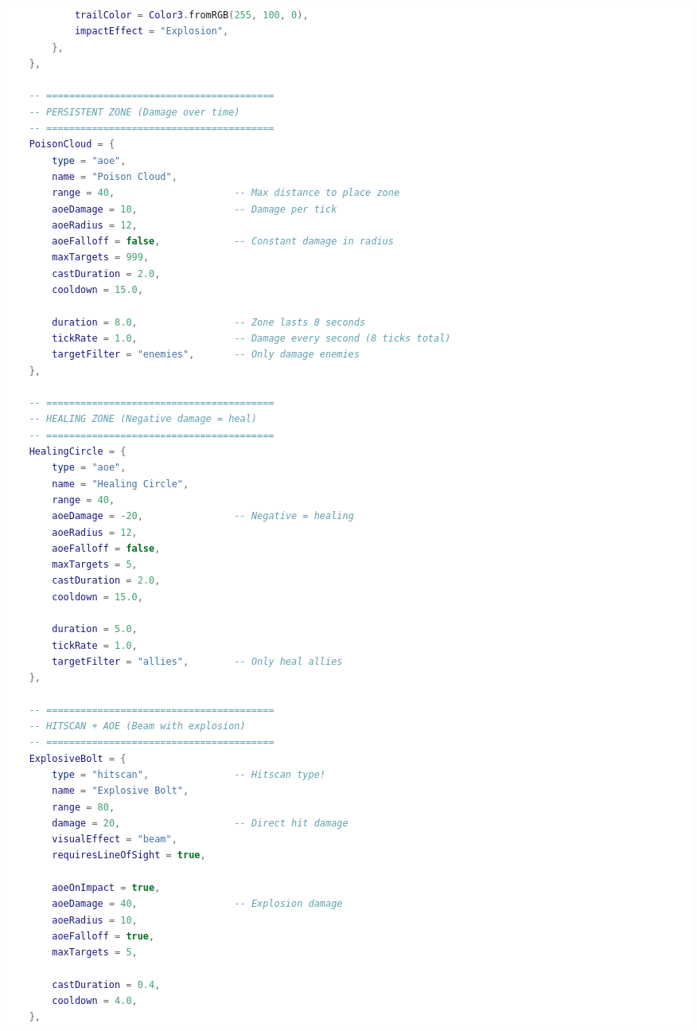 ```lua
            trailColor = Color3.fromRGB(255, 100, 0),
            impactEffect = "Explosion",
        },
    },

    -- ========================================
    -- PERSISTENT ZONE (Damage over time)
    -- ========================================
    PoisonCloud = {
        type = "aoe",
        name = "Poison Cloud",
        range = 40,                     -- Max distance to place zone
        aoeDamage = 10,                 -- Damage per tick
        aoeRadius = 12,
        aoeFalloff = false,             -- Constant damage in radius
        maxTargets = 999,
        castDuration = 2.0,
        cooldown = 15.0,

        duration = 8.0,                 -- Zone lasts 8 seconds
        tickRate = 1.0,                 -- Damage every second (8 ticks total)
        targetFilter = "enemies",       -- Only damage enemies
    },

    -- ========================================
    -- HEALING ZONE (Negative damage = heal)
    -- ========================================
    HealingCircle = {
        type = "aoe",
        name = "Healing Circle",
        range = 40,
        aoeDamage = -20,                -- Negative = healing
        aoeRadius = 12,
        aoeFalloff = false,
        maxTargets = 5,
        castDuration = 2.0,
        cooldown = 15.0,

        duration = 5.0,
        tickRate = 1.0,
        targetFilter = "allies",        -- Only heal allies
    },

    -- ========================================
    -- HITSCAN + AOE (Beam with explosion)
    -- ========================================
    ExplosiveBolt = {
        type = "hitscan",               -- Hitscan type!
        name = "Explosive Bolt",
        range = 80,
        damage = 20,                    -- Direct hit damage
        visualEffect = "beam",
        requiresLineOfSight = true,

        aoeOnImpact = true,
        aoeDamage = 40,                 -- Explosion damage
        aoeRadius = 10,
        aoeFalloff = true,
        maxTargets = 5,

        castDuration = 0.4,
        cooldown = 4.0,
    },
```